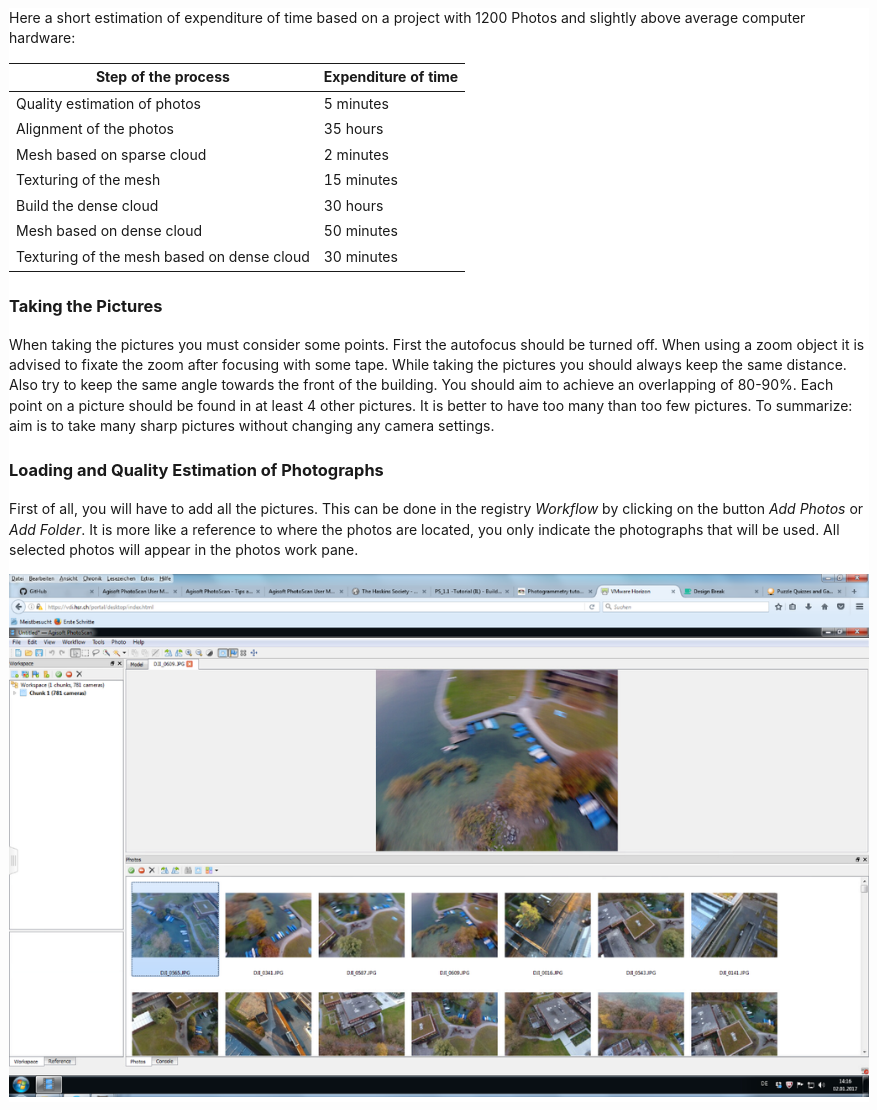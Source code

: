 Here a short estimation of expenditure of time based on a project with 1200
Photos and slightly above average computer hardware:

| Step of the process                        | Expenditure of time |
|--------------------------------------------|---------------------|
| Quality estimation of photos               | 5 minutes           |
| Alignment of the photos                    | 35 hours            |
| Mesh based on sparse cloud                 | 2 minutes           |
| Texturing of the mesh                      | 15 minutes          |
| Build the dense cloud                      | 30 hours            |
| Mesh based on dense cloud                  | 50 minutes          |
| Texturing of the mesh based on dense cloud | 30 minutes          |

### Taking the Pictures

When taking the pictures you must consider some points. First the autofocus
should be turned off. When using a zoom object it is advised to fixate the zoom
after focusing with some tape. While taking the pictures you should always keep
the same distance. Also try to keep the same angle towards the front of the
building. You should aim to achieve an overlapping of 80-90%. Each point on a
picture should be found in at least 4 other pictures. It is better to have too
many than too few pictures. To summarize: aim is to take many sharp pictures
without changing any camera settings.

### Loading and Quality Estimation of Photographs

First of all, you will have to add all the pictures. This can be done in the
registry *Workflow* by clicking on the button *Add Photos* or *Add Folder*. It
is more like a reference to where the photos are located, you only indicate the
photographs that will be used. All selected photos will appear in the photos
work pane.

![](media/89996e3b7b69f0a68e588b4f661f1ff2.png)
